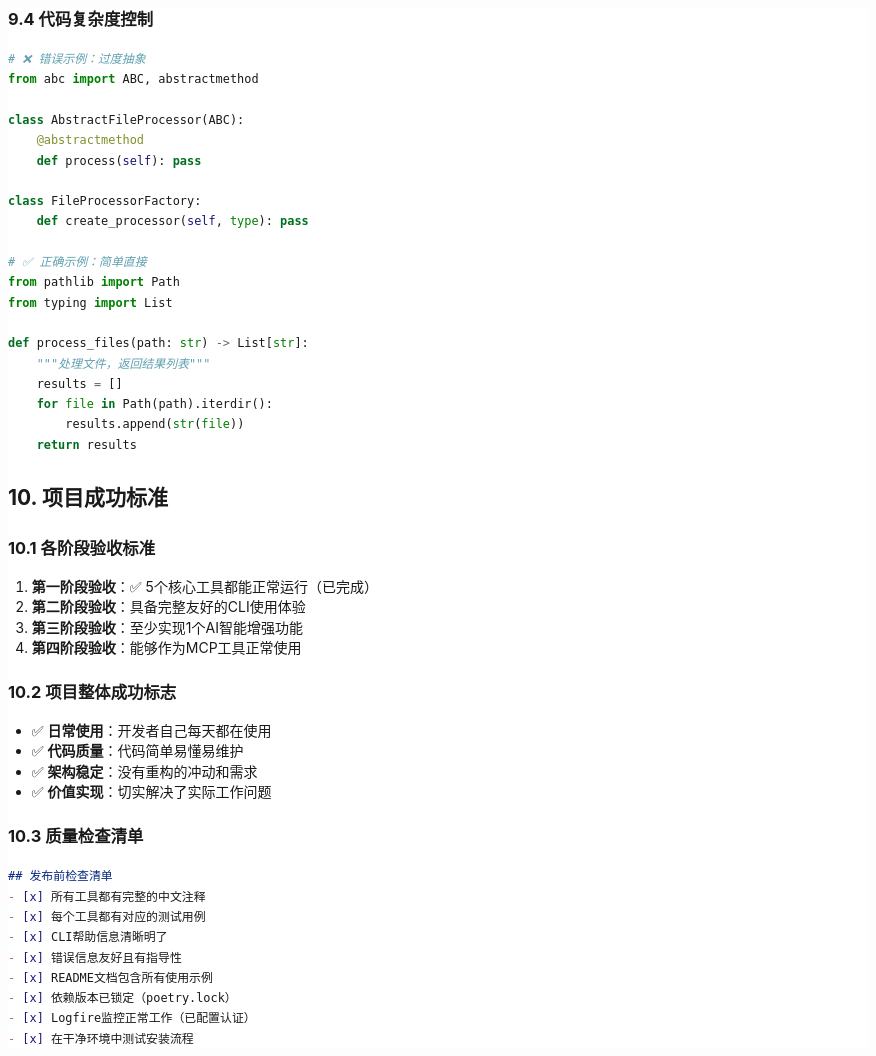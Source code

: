 ### 9.4 代码复杂度控制
```python
# ❌ 错误示例：过度抽象
from abc import ABC, abstractmethod

class AbstractFileProcessor(ABC):
    @abstractmethod
    def process(self): pass

class FileProcessorFactory:
    def create_processor(self, type): pass

# ✅ 正确示例：简单直接
from pathlib import Path
from typing import List

def process_files(path: str) -> List[str]:
    """处理文件，返回结果列表"""
    results = []
    for file in Path(path).iterdir():
        results.append(str(file))
    return results
```

## 10. 项目成功标准

### 10.1 各阶段验收标准
1. **第一阶段验收**：✅ 5个核心工具都能正常运行（已完成）
2. **第二阶段验收**：具备完整友好的CLI使用体验
3. **第三阶段验收**：至少实现1个AI智能增强功能
4. **第四阶段验收**：能够作为MCP工具正常使用

### 10.2 项目整体成功标志
- ✅ **日常使用**：开发者自己每天都在使用
- ✅ **代码质量**：代码简单易懂易维护
- ✅ **架构稳定**：没有重构的冲动和需求
- ✅ **价值实现**：切实解决了实际工作问题

### 10.3 质量检查清单
```markdown
## 发布前检查清单
- [x] 所有工具都有完整的中文注释
- [x] 每个工具都有对应的测试用例
- [x] CLI帮助信息清晰明了
- [x] 错误信息友好且有指导性
- [x] README文档包含所有使用示例
- [x] 依赖版本已锁定（poetry.lock）
- [x] Logfire监控正常工作（已配置认证）
- [x] 在干净环境中测试安装流程
```
